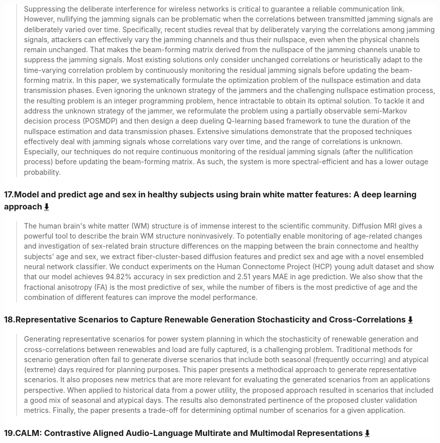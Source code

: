 >  Suppressing the deliberate interference for wireless networks is critical to guarantee a reliable communication link. However, nullifying the jamming signals can be problematic when the correlations between transmitted jamming signals are deliberately varied over time. Specifically, recent studies reveal that by deliberately varying the correlations among jamming signals, attackers can effectively vary the jamming channels and thus their nullspace, even when the physical channels remain unchanged. That makes the beam-forming matrix derived from the nullspace of the jamming channels unable to suppress the jamming signals. Most existing solutions only consider unchanged correlations or heuristically adapt to the time-varying correlation problem by continuously monitoring the residual jamming signals before updating the beam-forming matrix. In this paper, we systematically formulate the optimization problem of the nullspace estimation and data transmission phases. Even ignoring the unknown strategy of the jammers and the challenging nullspace estimation process, the resulting problem is an integer programming problem, hence intractable to obtain its optimal solution. To tackle it and address the unknown strategy of the jammer, we reformulate the problem using a partially observable semi-Markov decision process (POSMDP) and then design a deep dueling Q-learning based framework to tune the duration of the nullspace estimation and data transmission phases. Extensive simulations demonstrate that the proposed techniques effectively deal with jamming signals whose correlations vary over time, and the range of correlations is unknown. Especially, our techniques do not require continuous monitoring of the residual jamming signals (after the nullification process) before updating the beam-forming matrix. As such, the system is more spectral-efficient and has a lower outage probability.      
### 17.Model and predict age and sex in healthy subjects using brain white matter features: A deep learning approach  [ :arrow_down: ](https://arxiv.org/pdf/2202.03595.pdf)
>  The human brain's white matter (WM) structure is of immense interest to the scientific community. Diffusion MRI gives a powerful tool to describe the brain WM structure noninvasively. To potentially enable monitoring of age-related changes and investigation of sex-related brain structure differences on the mapping between the brain connectome and healthy subjects' age and sex, we extract fiber-cluster-based diffusion features and predict sex and age with a novel ensembled neural network classifier. We conduct experiments on the Human Connectome Project (HCP) young adult dataset and show that our model achieves 94.82% accuracy in sex prediction and 2.51 years MAE in age prediction. We also show that the fractional anisotropy (FA) is the most predictive of sex, while the number of fibers is the most predictive of age and the combination of different features can improve the model performance.      
### 18.Representative Scenarios to Capture Renewable Generation Stochasticity and Cross-Correlations  [ :arrow_down: ](https://arxiv.org/pdf/2202.03588.pdf)
>  Generating representative scenarios for power system planning in which the stochasticity of renewable generation and cross-correlations between renewables and load are fully captured, is a challenging problem. Traditional methods for scenario generation often fail to generate diverse scenarios that include both seasonal (frequently occurring) and atypical (extreme) days required for planning purposes. This paper presents a methodical approach to generate representative scenarios. It also proposes new metrics that are more relevant for evaluating the generated scenarios from an applications perspective. When applied to historical data from a power utility, the proposed approach resulted in scenarios that included a good mix of seasonal and atypical days. The results also demonstrated pertinence of the proposed cluster validation metrics. Finally, the paper presents a trade-off for determining optimal number of scenarios for a given application.      
### 19.CALM: Contrastive Aligned Audio-Language Multirate and Multimodal Representations  [ :arrow_down: ](https://arxiv.org/pdf/2202.03587.pdf)